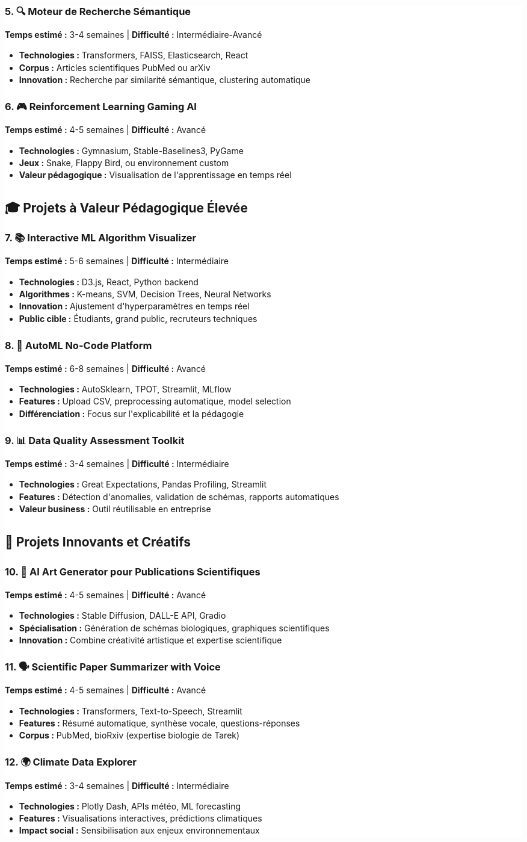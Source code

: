 ### 5. 🔍 Moteur de Recherche Sémantique
**Temps estimé :** 3-4 semaines | **Difficulté :** Intermédiaire-Avancé
- **Technologies :** Transformers, FAISS, Elasticsearch, React
- **Corpus :** Articles scientifiques PubMed ou arXiv
- **Innovation :** Recherche par similarité sémantique, clustering automatique

### 6. 🎮 Reinforcement Learning Gaming AI
**Temps estimé :** 4-5 semaines | **Difficulté :** Avancé
- **Technologies :** Gymnasium, Stable-Baselines3, PyGame
- **Jeux :** Snake, Flappy Bird, ou environnement custom
- **Valeur pédagogique :** Visualisation de l'apprentissage en temps réel

## 🎓 Projets à Valeur Pédagogique Élevée

### 7. 📚 Interactive ML Algorithm Visualizer
**Temps estimé :** 5-6 semaines | **Difficulté :** Intermédiaire
- **Technologies :** D3.js, React, Python backend
- **Algorithmes :** K-means, SVM, Decision Trees, Neural Networks
- **Innovation :** Ajustement d'hyperparamètres en temps réel
- **Public cible :** Étudiants, grand public, recruteurs techniques

### 8. 🧮 AutoML No-Code Platform
**Temps estimé :** 6-8 semaines | **Difficulté :** Avancé
- **Technologies :** AutoSklearn, TPOT, Streamlit, MLflow
- **Features :** Upload CSV, preprocessing automatique, model selection
- **Différenciation :** Focus sur l'explicabilité et la pédagogie

### 9. 📊 Data Quality Assessment Toolkit
**Temps estimé :** 3-4 semaines | **Difficulté :** Intermédiaire
- **Technologies :** Great Expectations, Pandas Profiling, Streamlit
- **Features :** Détection d'anomalies, validation de schémas, rapports automatiques
- **Valeur business :** Outil réutilisable en entreprise

## 🌟 Projets Innovants et Créatifs

### 10. 🎨 AI Art Generator pour Publications Scientifiques
**Temps estimé :** 4-5 semaines | **Difficulté :** Avancé
- **Technologies :** Stable Diffusion, DALL-E API, Gradio
- **Spécialisation :** Génération de schémas biologiques, graphiques scientifiques
- **Innovation :** Combine créativité artistique et expertise scientifique

### 11. 🗣️ Scientific Paper Summarizer with Voice
**Temps estimé :** 4-5 semaines | **Difficulté :** Avancé
- **Technologies :** Transformers, Text-to-Speech, Streamlit
- **Features :** Résumé automatique, synthèse vocale, questions-réponses
- **Corpus :** PubMed, bioRxiv (expertise biologie de Tarek)

### 12. 🌍 Climate Data Explorer
**Temps estimé :** 3-4 semaines | **Difficulté :** Intermédiaire
- **Technologies :** Plotly Dash, APIs météo, ML forecasting
- **Features :** Visualisations interactives, prédictions climatiques
- **Impact social :** Sensibilisation aux enjeux environnementaux

